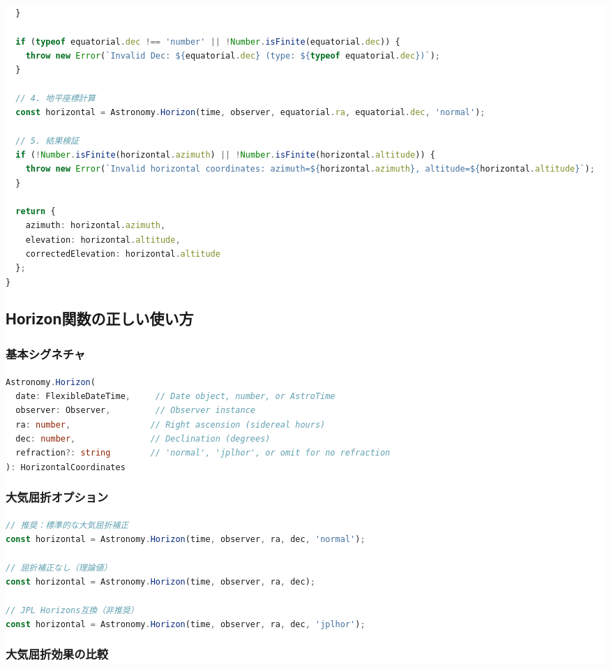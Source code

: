 ```typescript
  }
  
  if (typeof equatorial.dec !== 'number' || !Number.isFinite(equatorial.dec)) {
    throw new Error(`Invalid Dec: ${equatorial.dec} (type: ${typeof equatorial.dec})`);
  }

  // 4. 地平座標計算
  const horizontal = Astronomy.Horizon(time, observer, equatorial.ra, equatorial.dec, 'normal');
  
  // 5. 結果検証
  if (!Number.isFinite(horizontal.azimuth) || !Number.isFinite(horizontal.altitude)) {
    throw new Error(`Invalid horizontal coordinates: azimuth=${horizontal.azimuth}, altitude=${horizontal.altitude}`);
  }

  return {
    azimuth: horizontal.azimuth,
    elevation: horizontal.altitude,
    correctedElevation: horizontal.altitude
  };
}
```

## Horizon関数の正しい使い方

### 基本シグネチャ

```typescript
Astronomy.Horizon(
  date: FlexibleDateTime,     // Date object, number, or AstroTime
  observer: Observer,         // Observer instance
  ra: number,                // Right ascension (sidereal hours)
  dec: number,               // Declination (degrees) 
  refraction?: string        // 'normal', 'jplhor', or omit for no refraction
): HorizontalCoordinates
```

### 大気屈折オプション

```typescript
// 推奨：標準的な大気屈折補正
const horizontal = Astronomy.Horizon(time, observer, ra, dec, 'normal');

// 屈折補正なし（理論値）
const horizontal = Astronomy.Horizon(time, observer, ra, dec);

// JPL Horizons互換（非推奨）
const horizontal = Astronomy.Horizon(time, observer, ra, dec, 'jplhor');
```

### 大気屈折効果の比較
